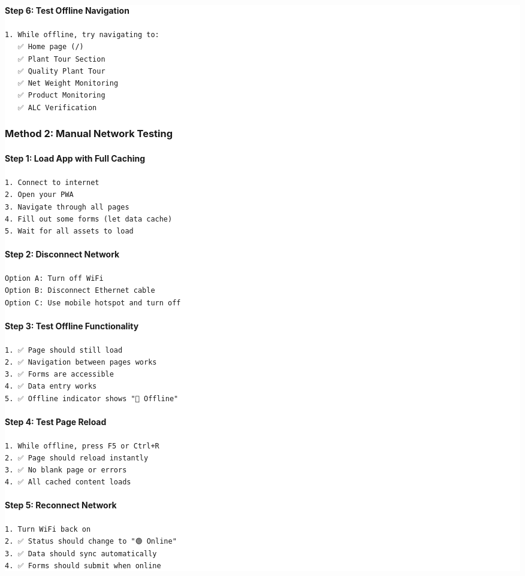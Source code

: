 #### **Step 6: Test Offline Navigation**
```
1. While offline, try navigating to:
   ✅ Home page (/)
   ✅ Plant Tour Section
   ✅ Quality Plant Tour
   ✅ Net Weight Monitoring
   ✅ Product Monitoring
   ✅ ALC Verification
```

### **Method 2: Manual Network Testing**

#### **Step 1: Load App with Full Caching**
```
1. Connect to internet
2. Open your PWA
3. Navigate through all pages
4. Fill out some forms (let data cache)
5. Wait for all assets to load
```

#### **Step 2: Disconnect Network**
```
Option A: Turn off WiFi
Option B: Disconnect Ethernet cable
Option C: Use mobile hotspot and turn off
```

#### **Step 3: Test Offline Functionality**
```
1. ✅ Page should still load
2. ✅ Navigation between pages works
3. ✅ Forms are accessible
4. ✅ Data entry works
5. ✅ Offline indicator shows "🔴 Offline"
```

#### **Step 4: Test Page Reload**
```
1. While offline, press F5 or Ctrl+R
2. ✅ Page should reload instantly
3. ✅ No blank page or errors
4. ✅ All cached content loads
```

#### **Step 5: Reconnect Network**
```
1. Turn WiFi back on
2. ✅ Status should change to "🟢 Online"
3. ✅ Data should sync automatically
4. ✅ Forms should submit when online
```
